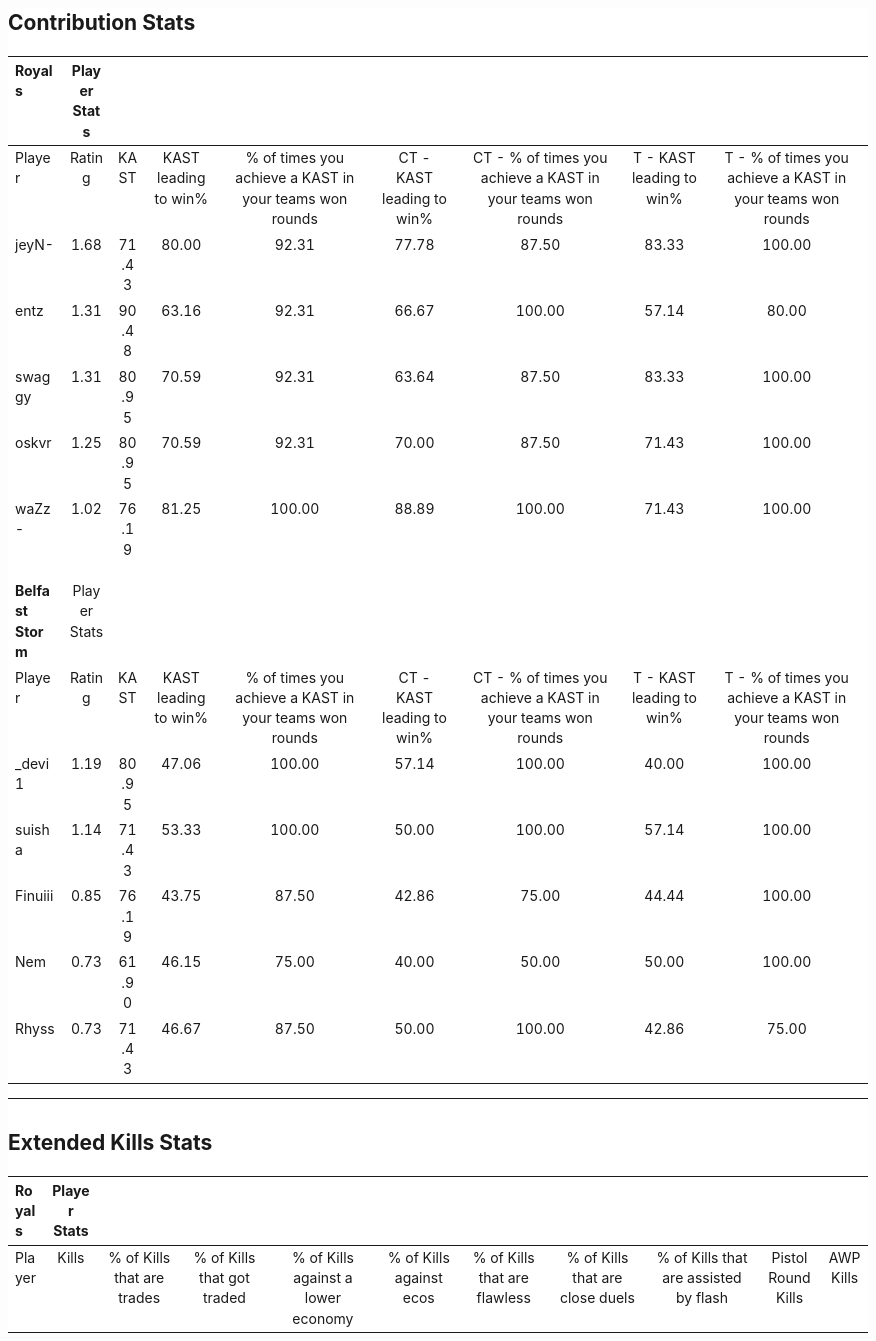## Contribution Stats  

| **Royals**        | Player Stats |       |                      |                                                        |                           |                                                             |                          |                                                            |
| :- | :-: | :-: | :-: | :-: | :-: | :-: | :-: | :-: |
| Player            |    Rating    | KAST  | KAST leading to win% | % of times you achieve a KAST in your teams won rounds | CT - KAST leading to win% | CT - % of times you achieve a KAST in your teams won rounds | T - KAST leading to win% | T - % of times you achieve a KAST in your teams won rounds |
| jeyN-             |     1.68     | 71.43 |        80.00         |                         92.31                          |           77.78           |                            87.50                            |          83.33           |                           100.00                           |
| entz              |     1.31     | 90.48 |        63.16         |                         92.31                          |           66.67           |                           100.00                            |          57.14           |                           80.00                            |
| swaggy            |     1.31     | 80.95 |        70.59         |                         92.31                          |           63.64           |                            87.50                            |          83.33           |                           100.00                           |
| oskvr             |     1.25     | 80.95 |        70.59         |                         92.31                          |           70.00           |                            87.50                            |          71.43           |                           100.00                           |
| waZz-             |     1.02     | 76.19 |        81.25         |                         100.00                         |           88.89           |                           100.00                            |          71.43           |                           100.00                           |
|                   |              |       |                      |                                                        |                           |                                                             |                          |                                                            |
|                   |              |       |                      |                                                        |                           |                                                             |                          |                                                            |
|                   |              |       |                      |                                                        |                           |                                                             |                          |                                                            |
| **Belfast Storm** | Player Stats |       |                      |                                                        |                           |                                                             |                          |                                                            |
| Player            |    Rating    | KAST  | KAST leading to win% | % of times you achieve a KAST in your teams won rounds | CT - KAST leading to win% | CT - % of times you achieve a KAST in your teams won rounds | T - KAST leading to win% | T - % of times you achieve a KAST in your teams won rounds |
| _devi1            |     1.19     | 80.95 |        47.06         |                         100.00                         |           57.14           |                           100.00                            |          40.00           |                           100.00                           |
| suisha            |     1.14     | 71.43 |        53.33         |                         100.00                         |           50.00           |                           100.00                            |          57.14           |                           100.00                           |
| Finuiii           |     0.85     | 76.19 |        43.75         |                         87.50                          |           42.86           |                            75.00                            |          44.44           |                           100.00                           |
| Nem               |     0.73     | 61.90 |        46.15         |                         75.00                          |           40.00           |                            50.00                            |          50.00           |                           100.00                           |
| Rhyss             |     0.73     | 71.43 |        46.67         |                         87.50                          |           50.00           |                           100.00                            |          42.86           |                           75.00                            |
---  

## Extended Kills Stats  

| **Royals**        | Player Stats |                            |                            |                                    |                         |                              |                                 |                                       |                    |           |
| :- | :-: | :-: | :-: | :-: | :-: | :-: | :-: | :-: | :-: | :-: |
| Player            |    Kills     | % of Kills that are trades | % of Kills that got traded | % of Kills against a lower economy | % of Kills against ecos | % of Kills that are flawless | % of Kills that are close duels | % of Kills that are assisted by flash | Pistol Round Kills | AWP Kills |